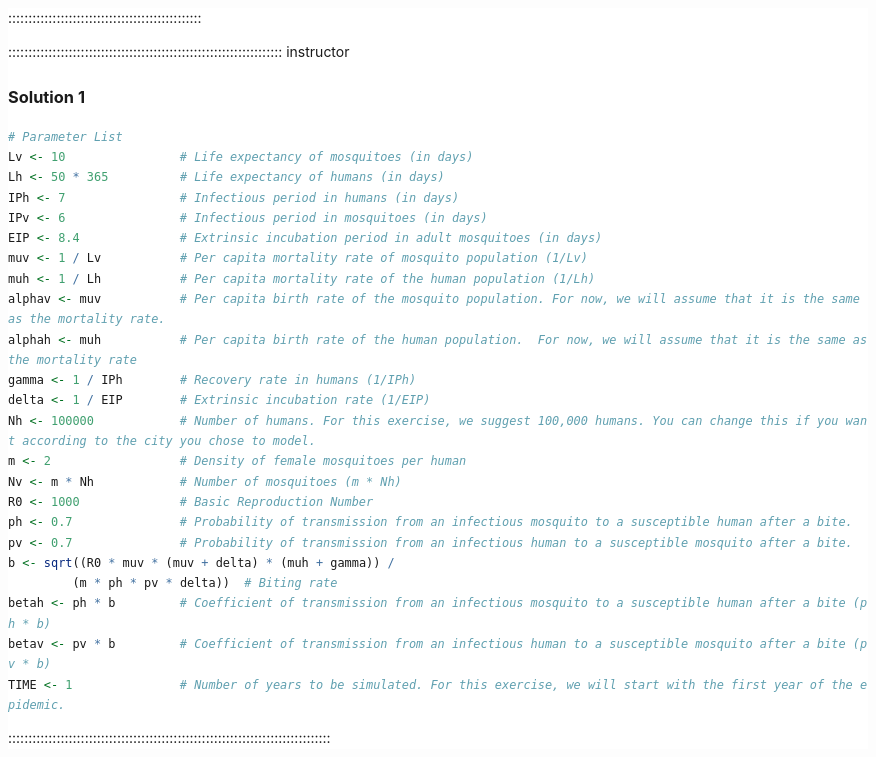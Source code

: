 ::::::::::::::::::::::::::::::::::::::::::::::::

:::::::::::::::::::::::::::::::::::::::::::::::::::::::::::::::::::: instructor

### Solution 1


``` r
# Parameter List 
Lv <- 10                # Life expectancy of mosquitoes (in days)
Lh <- 50 * 365          # Life expectancy of humans (in days)
IPh <- 7                # Infectious period in humans (in days)
IPv <- 6                # Infectious period in mosquitoes (in days)
EIP <- 8.4              # Extrinsic incubation period in adult mosquitoes (in days)
muv <- 1 / Lv           # Per capita mortality rate of mosquito population (1/Lv)
muh <- 1 / Lh           # Per capita mortality rate of the human population (1/Lh)
alphav <- muv           # Per capita birth rate of the mosquito population. For now, we will assume that it is the same as the mortality rate.
alphah <- muh           # Per capita birth rate of the human population.  For now, we will assume that it is the same as the mortality rate
gamma <- 1 / IPh        # Recovery rate in humans (1/IPh)
delta <- 1 / EIP        # Extrinsic incubation rate (1/EIP)
Nh <- 100000            # Number of humans. For this exercise, we suggest 100,000 humans. You can change this if you want according to the city you chose to model.
m <- 2                  # Density of female mosquitoes per human
Nv <- m * Nh            # Number of mosquitoes (m * Nh)
R0 <- 1000              # Basic Reproduction Number
ph <- 0.7               # Probability of transmission from an infectious mosquito to a susceptible human after a bite.
pv <- 0.7               # Probability of transmission from an infectious human to a susceptible mosquito after a bite.
b <- sqrt((R0 * muv * (muv + delta) * (muh + gamma)) / 
         (m * ph * pv * delta))  # Biting rate
betah <- ph * b         # Coefficient of transmission from an infectious mosquito to a susceptible human after a bite (ph * b)
betav <- pv * b         # Coefficient of transmission from an infectious human to a susceptible mosquito after a bite (pv * b)
TIME <- 1               # Number of years to be simulated. For this exercise, we will start with the first year of the epidemic.
```

::::::::::::::::::::::::::::::::::::::::::::::::::::::::::::::::::::::::::::::::

<center>
